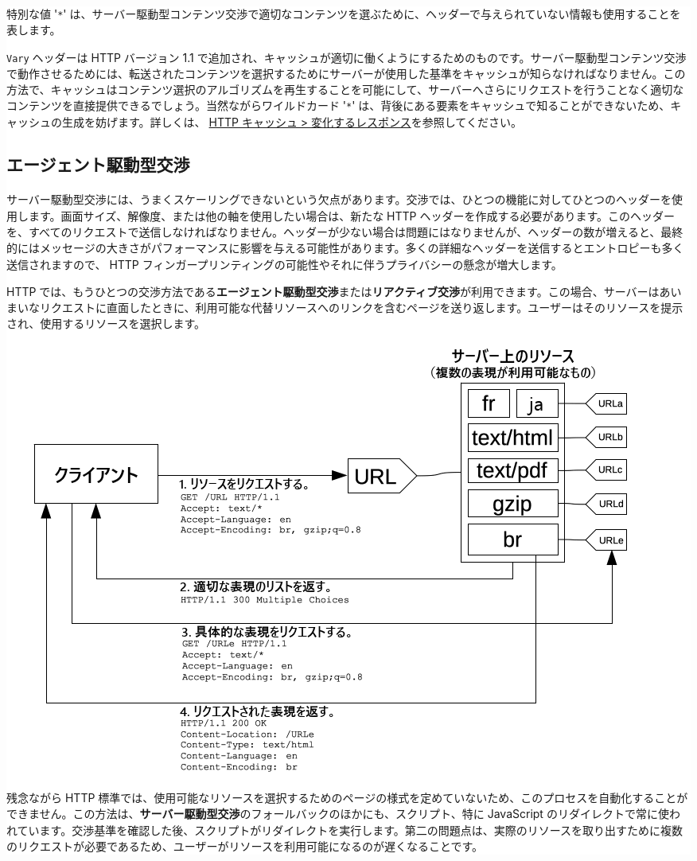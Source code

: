 特別な値 '`*`' は、サーバー駆動型コンテンツ交渉で適切なコンテンツを選ぶために、ヘッダーで与えられていない情報も使用することを表します。

`Vary` ヘッダーは HTTP バージョン 1.1 で追加され、キャッシュが適切に働くようにするためのものです。サーバー駆動型コンテンツ交渉で動作させるためには、転送されたコンテンツを選択するためにサーバーが使用した基準をキャッシュが知らなければなりません。この方法で、キャッシュはコンテンツ選択のアルゴリズムを再生することを可能にして、サーバーへさらにリクエストを行うことなく適切なコンテンツを直接提供できるでしょう。当然ながらワイルドカード '`*`' は、背後にある要素をキャッシュで知ることができないため、キャッシュの生成を妨げます。詳しくは、 [HTTP キャッシュ > 変化するレスポンス](/ja/docs/Web/HTTP/Caching#varying_responses)を参照してください。

## エージェント駆動型交渉

サーバー駆動型交渉には、うまくスケーリングできないという欠点があります。交渉では、ひとつの機能に対してひとつのヘッダーを使用します。画面サイズ、解像度、または他の軸を使用したい場合は、新たな HTTP ヘッダーを作成する必要があります。このヘッダーを、すべてのリクエストで送信しなければなりません。ヘッダーが少ない場合は問題にはなりませんが、ヘッダーの数が増えると、最終的にはメッセージの大きさがパフォーマンスに影響を与える可能性があります。多くの詳細なヘッダーを送信するとエントロピーも多く送信されますので、 HTTP フィンガープリンティングの可能性やそれに伴うプライバシーの懸念が増大します。

HTTP では、もうひとつの交渉方法である**エージェント駆動型交渉**または**リアクティブ交渉**が利用できます。この場合、サーバーはあいまいなリクエストに直面したときに、利用可能な代替リソースへのリンクを含むページを送り返します。ユーザーはそのリソースを提示され、使用するリソースを選択します。

![](httpnego3.png)

残念ながら HTTP 標準では、使用可能なリソースを選択するためのページの様式を定めていないため、このプロセスを自動化することができません。この方法は、**サーバー駆動型交渉**のフォールバックのほかにも、スクリプト、特に JavaScript のリダイレクトで常に使われています。交渉基準を確認した後、スクリプトがリダイレクトを実行します。第二の問題点は、実際のリソースを取り出すために複数のリクエストが必要であるため、ユーザーがリソースを利用可能になるのが遅くなることです。
